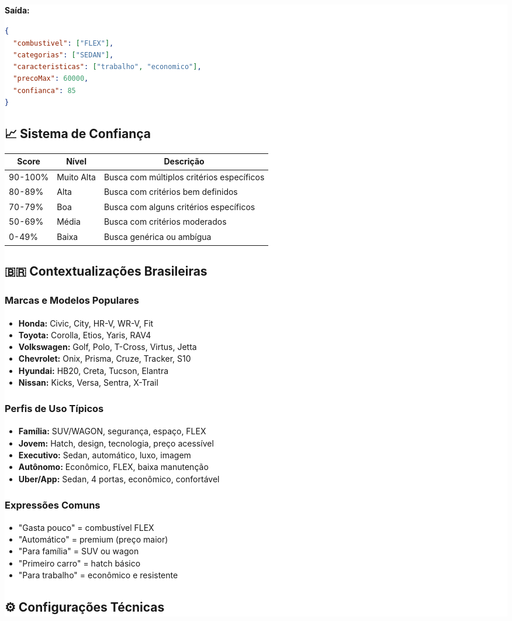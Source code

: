 **Saída:**
```json
{
  "combustivel": ["FLEX"],
  "categorias": ["SEDAN"],
  "caracteristicas": ["trabalho", "economico"],
  "precoMax": 60000,
  "confianca": 85
}
```

## 📈 Sistema de Confiança

| Score | Nível | Descrição |
|-------|-------|-----------|
| 90-100% | Muito Alta | Busca com múltiplos critérios específicos |
| 80-89% | Alta | Busca com critérios bem definidos |
| 70-79% | Boa | Busca com alguns critérios específicos |
| 50-69% | Média | Busca com critérios moderados |
| 0-49% | Baixa | Busca genérica ou ambígua |

## 🇧🇷 Contextualizações Brasileiras

### Marcas e Modelos Populares
- **Honda:** Civic, City, HR-V, WR-V, Fit
- **Toyota:** Corolla, Etios, Yaris, RAV4
- **Volkswagen:** Golf, Polo, T-Cross, Virtus, Jetta
- **Chevrolet:** Onix, Prisma, Cruze, Tracker, S10
- **Hyundai:** HB20, Creta, Tucson, Elantra
- **Nissan:** Kicks, Versa, Sentra, X-Trail

### Perfis de Uso Típicos
- **Família:** SUV/WAGON, segurança, espaço, FLEX
- **Jovem:** Hatch, design, tecnologia, preço acessível
- **Executivo:** Sedan, automático, luxo, imagem
- **Autônomo:** Econômico, FLEX, baixa manutenção
- **Uber/App:** Sedan, 4 portas, econômico, confortável

### Expressões Comuns
- "Gasta pouco" = combustível FLEX
- "Automático" = premium (preço maior)
- "Para família" = SUV ou wagon
- "Primeiro carro" = hatch básico
- "Para trabalho" = econômico e resistente

## ⚙️ Configurações Técnicas
